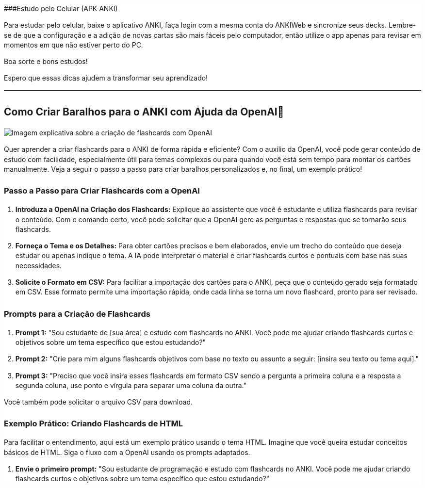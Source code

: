 ###Estudo pelo Celular (APK ANKI)

Para estudar pelo celular, baixe o aplicativo ANKI, faça login com a mesma conta do ANKIWeb e sincronize seus decks. Lembre-se de que a configuração e a adição de novas cartas são mais fáceis pelo computador, então utilize o app apenas para revisar em momentos em que não estiver perto do PC.

Boa sorte e bons estudos!

Espero que essas dicas ajudem a transformar seu aprendizado!

---

## Como Criar Baralhos para o ANKI com Ajuda da OpenAI🚀

![Imagem explicativa sobre a criação de flashcards com OpenAI](imagens/flashcards_openai.jpg)

Quer aprender a criar flashcards para o ANKI de forma rápida e eficiente? Com o auxílio da OpenAI, você pode gerar conteúdo de estudo com facilidade, especialmente útil para temas complexos ou para quando você está sem tempo para montar os cartões manualmente. Veja a seguir o passo a passo para criar baralhos personalizados e, no final, um exemplo prático!

### Passo a Passo para Criar Flashcards com a OpenAI

1. **Introduza a OpenAI na Criação dos Flashcards:** Explique ao assistente que você é estudante e utiliza flashcards para revisar o conteúdo. Com o comando certo, você pode solicitar que a OpenAI gere as perguntas e respostas que se tornarão seus flashcards.
   
2. **Forneça o Tema e os Detalhes:** Para obter cartões precisos e bem elaborados, envie um trecho do conteúdo que deseja estudar ou apenas indique o tema. A IA pode interpretar o material e criar flashcards curtos e pontuais com base nas suas necessidades.
   
3. **Solicite o Formato em CSV:** Para facilitar a importação dos cartões para o ANKI, peça que o conteúdo gerado seja formatado em CSV. Esse formato permite uma importação rápida, onde cada linha se torna um novo flashcard, pronto para ser revisado.
   
### Prompts para a Criação de Flashcards

1. **Prompt 1:** "Sou estudante de [sua área] e estudo com flashcards no ANKI. Você pode me ajudar criando flashcards curtos e objetivos sobre um tema específico que estou estudando?"
   
2. **Prompt 2:** "Crie para mim alguns flashcards objetivos com base no texto ou assunto a seguir: [insira seu texto ou tema aqui]."
   
3. **Prompt 3:** "Preciso que você insira esses flashcards em formato CSV sendo a pergunta a primeira coluna e a resposta a segunda coluna, use ponto e vírgula para separar uma coluna da outra."

Você também pode solicitar o arquivo CSV para download.

### Exemplo Prático: Criando Flashcards de HTML

Para facilitar o entendimento, aqui está um exemplo prático usando o tema HTML. Imagine que você queira estudar conceitos básicos de HTML. Siga o fluxo com a OpenAI usando os prompts adaptados.

1. **Envie o primeiro prompt:** "Sou estudante de programação e estudo com flashcards no ANKI. Você pode me ajudar criando flashcards curtos e objetivos sobre um tema específico que estou estudando?"
